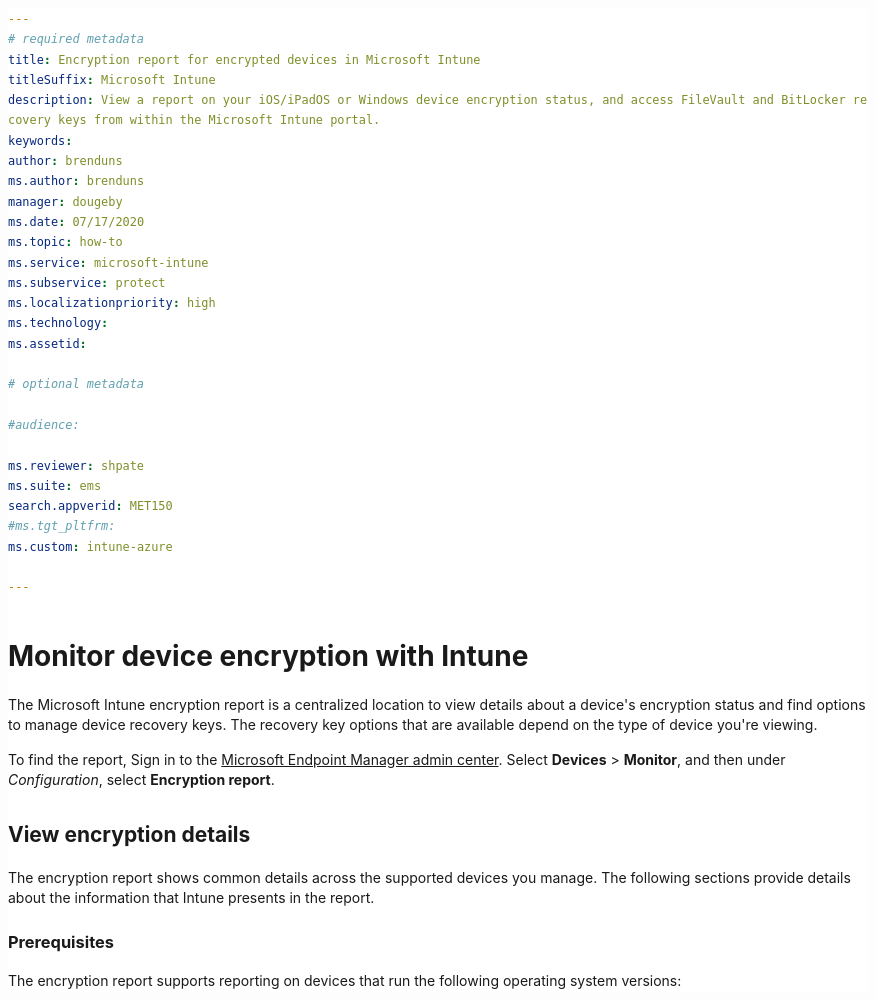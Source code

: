 ```yaml
---
# required metadata
title: Encryption report for encrypted devices in Microsoft Intune
titleSuffix: Microsoft Intune
description: View a report on your iOS/iPadOS or Windows device encryption status, and access FileVault and BitLocker recovery keys from within the Microsoft Intune portal.
keywords:
author: brenduns
ms.author: brenduns
manager: dougeby
ms.date: 07/17/2020
ms.topic: how-to
ms.service: microsoft-intune
ms.subservice: protect
ms.localizationpriority: high
ms.technology:
ms.assetid:  

# optional metadata

#audience:

ms.reviewer: shpate
ms.suite: ems
search.appverid: MET150
#ms.tgt_pltfrm:
ms.custom: intune-azure

---
```


# Monitor device encryption with Intune

The Microsoft Intune encryption report is a centralized location to view details about a device's encryption status and find options to manage device recovery keys. The recovery key options that are available depend on the type of device you're viewing.

To find the report, Sign in to the [Microsoft Endpoint Manager admin center](https://go.microsoft.com/fwlink/?linkid=2109431). Select **Devices** > **Monitor**, and then under *Configuration*, select **Encryption report**.

## View encryption details

The encryption report shows common details across the supported devices you manage. The following sections provide details about the information that Intune presents in the report.

### Prerequisites

The encryption report supports reporting on devices that run the following operating system versions:
